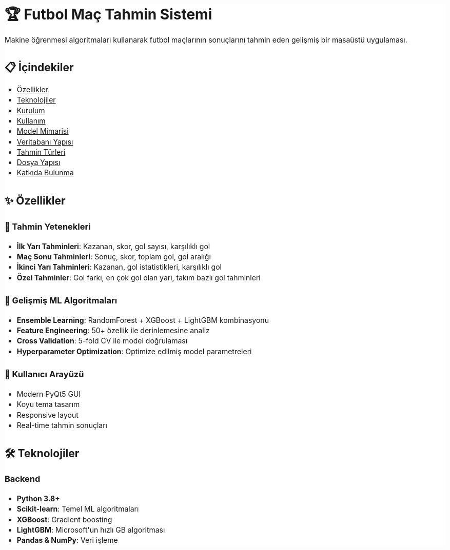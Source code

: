 # 🏆 Futbol Maç Tahmin Sistemi

Makine öğrenmesi algoritmaları kullanarak futbol maçlarının sonuçlarını tahmin eden gelişmiş bir masaüstü uygulaması.

## 📋 İçindekiler

- [Özellikler](#özellikler)
- [Teknolojiler](#teknolojiler)
- [Kurulum](#kurulum)
- [Kullanım](#kullanım)
- [Model Mimarisi](#model-mimarisi)
- [Veritabanı Yapısı](#veritabanı-yapısı)
- [Tahmin Türleri](#tahmin-türleri)
- [Dosya Yapısı](#dosya-yapısı)
- [Katkıda Bulunma](#katkıda-bulunma)

## ✨ Özellikler

### 🎯 Tahmin Yetenekleri

- **İlk Yarı Tahminleri**: Kazanan, skor, gol sayısı, karşılıklı gol
- **Maç Sonu Tahminleri**: Sonuç, skor, toplam gol, gol aralığı
- **İkinci Yarı Tahminleri**: Kazanan, gol istatistikleri, karşılıklı gol
- **Özel Tahminler**: Gol farkı, en çok gol olan yarı, takım bazlı gol tahminleri

### 🧠 Gelişmiş ML Algoritmaları

- **Ensemble Learning**: RandomForest + XGBoost + LightGBM kombinasyonu
- **Feature Engineering**: 50+ özellik ile derinlemesine analiz
- **Cross Validation**: 5-fold CV ile model doğrulaması
- **Hyperparameter Optimization**: Optimize edilmiş model parametreleri

### 🎨 Kullanıcı Arayüzü

- Modern PyQt5 GUI
- Koyu tema tasarım
- Responsive layout
- Real-time tahmin sonuçları

## 🛠 Teknolojiler

### Backend

- **Python 3.8+**
- **Scikit-learn**: Temel ML algoritmaları
- **XGBoost**: Gradient boosting
- **LightGBM**: Microsoft'un hızlı GB algoritması
- **Pandas & NumPy**: Veri işleme
